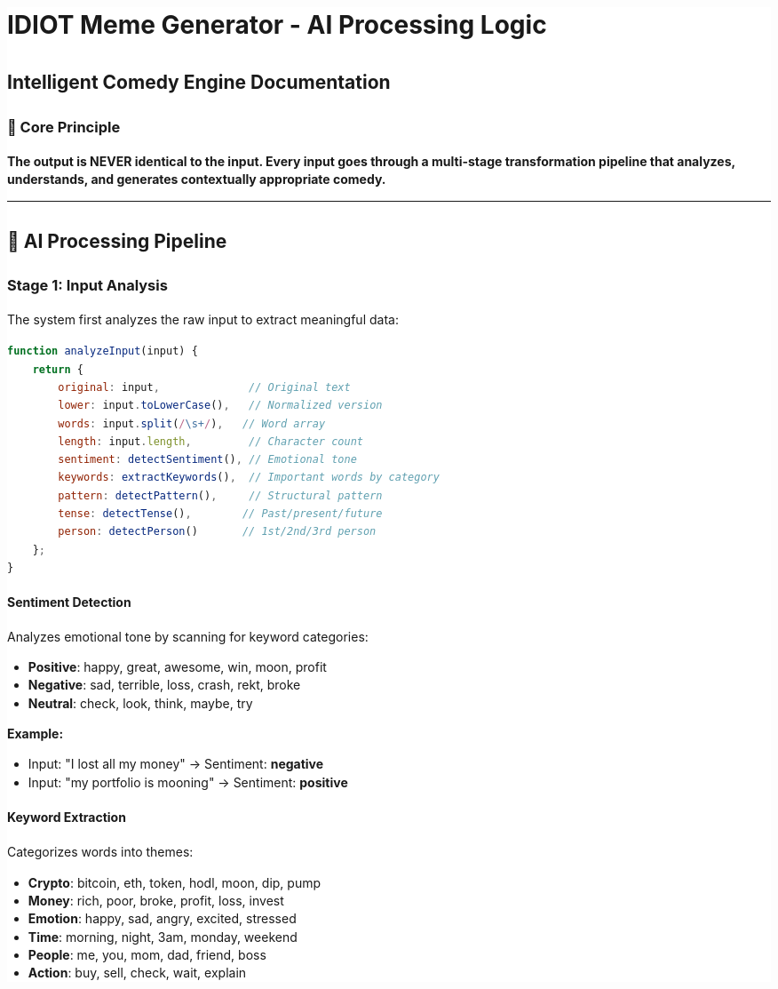 # IDIOT Meme Generator - AI Processing Logic
## Intelligent Comedy Engine Documentation

### 🎯 Core Principle
**The output is NEVER identical to the input. Every input goes through a multi-stage transformation pipeline that analyzes, understands, and generates contextually appropriate comedy.**

---

## 🧠 AI Processing Pipeline

### **Stage 1: Input Analysis**
The system first analyzes the raw input to extract meaningful data:

```javascript
function analyzeInput(input) {
    return {
        original: input,              // Original text
        lower: input.toLowerCase(),   // Normalized version
        words: input.split(/\s+/),   // Word array
        length: input.length,         // Character count
        sentiment: detectSentiment(), // Emotional tone
        keywords: extractKeywords(),  // Important words by category
        pattern: detectPattern(),     // Structural pattern
        tense: detectTense(),        // Past/present/future
        person: detectPerson()       // 1st/2nd/3rd person
    };
}
```

#### **Sentiment Detection**
Analyzes emotional tone by scanning for keyword categories:
- **Positive**: happy, great, awesome, win, moon, profit
- **Negative**: sad, terrible, loss, crash, rekt, broke
- **Neutral**: check, look, think, maybe, try

**Example:**
- Input: "I lost all my money" → Sentiment: **negative**
- Input: "my portfolio is mooning" → Sentiment: **positive**

#### **Keyword Extraction**
Categorizes words into themes:
- **Crypto**: bitcoin, eth, token, hodl, moon, dip, pump
- **Money**: rich, poor, broke, profit, loss, invest
- **Emotion**: happy, sad, angry, excited, stressed
- **Time**: morning, night, 3am, monday, weekend
- **People**: me, you, mom, dad, friend, boss
- **Action**: buy, sell, check, wait, explain
